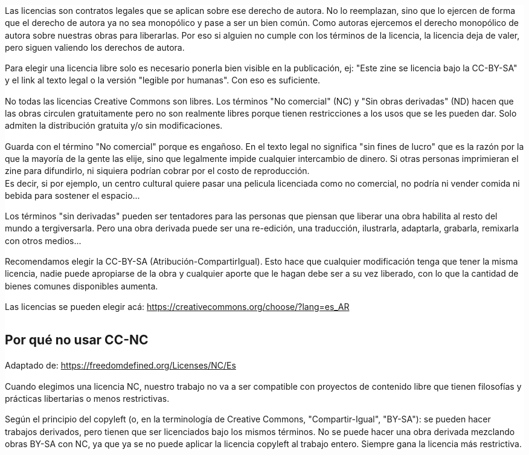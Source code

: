 Las licencias son contratos legales que se aplican sobre ese derecho de
autora.  No lo reemplazan, sino que lo ejercen de forma que el derecho de
autora ya no sea monopólico y pase a ser un bien común.  Como autoras 
ejercemos el derecho monopólico de autora sobre nuestras obras para 
liberarlas.  Por eso si alguien no cumple con los términos de la licencia, 
la licencia deja de valer, pero siguen valiendo los derechos de autora.

Para elegir una licencia libre solo es necesario ponerla bien visible en
la publicación, ej: "Este zine se licencia bajo la CC-BY-SA" y el link
al texto legal o la versión "legible por humanas".  Con eso es
suficiente.

No todas las licencias Creative Commons son libres.  Los términos "No
comercial" (NC) y "Sin obras derivadas" (ND) hacen que las obras
circulen gratuitamente pero no son realmente libres porque tienen
restricciones a los usos que se les pueden dar.  Solo admiten la
distribución gratuita y/o sin modificaciones.

Guarda con el término "No comercial" porque es engañoso.  En el texto
legal no significa "sin fines de lucro" que es la razón por la que la
mayoría de la gente las elije, sino que legalmente impide cualquier
intercambio de dinero.  Si otras personas imprimieran el zine para
difundirlo, ni siquiera podrían cobrar por el costo de reproducción.  
Es decir, si por ejemplo, un centro cultural quiere pasar una pelicula 
licenciada como no comercial, no podría ni vender comida ni bebida para 
sostener el espacio...

Los términos "sin derivadas" pueden ser tentadores para las personas que
piensan que liberar una obra habilita al resto del mundo a
tergiversarla.  Pero una obra derivada puede ser una re-edición, una
traducción, ilustrarla, adaptarla, grabarla, remixarla con otros
medios... 

Recomendamos elegir la CC-BY-SA (Atribución-CompartirIgual).  Esto hace
que cualquier modificación tenga que tener la misma licencia, nadie
puede apropiarse de la obra y cualquier aporte que le hagan debe ser a
su vez liberado, con lo que la cantidad de bienes comunes disponibles
aumenta.

Las licencias se pueden elegir acá:
<https://creativecommons.org/choose/?lang=es_AR>

## Por qué no usar CC-NC

Adaptado de: <https://freedomdefined.org/Licenses/NC/Es>

Cuando elegimos una licencia NC, nuestro trabajo no va a ser compatible
con proyectos de contenido libre que tienen filosofías y prácticas
libertarias o menos restrictivas.

Según el principio del copyleft (o, en la terminología de Creative
Commons, "Compartir-Igual", "BY-SA"): se pueden hacer trabajos
derivados, pero tienen que ser licenciados bajo los mismos términos.  No
se puede hacer una obra derivada mezclando obras BY-SA con NC, ya que ya
se no puede aplicar la licencia copyleft al trabajo entero.  Siempre
gana la licencia más restrictiva.
